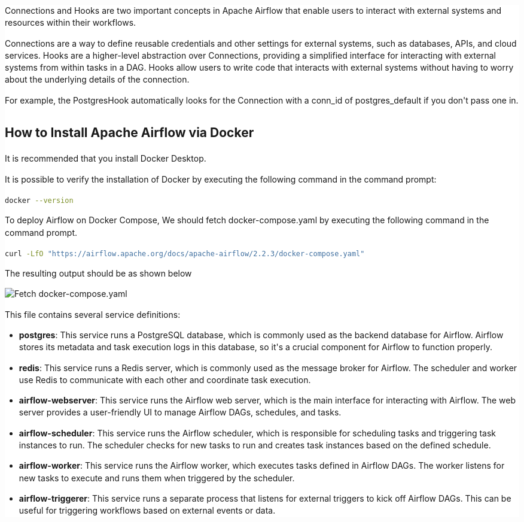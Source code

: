 Connections and Hooks are two important concepts in Apache Airflow that enable users to interact with external systems and resources within their workflows.

Connections are a way to define reusable credentials and other settings for external systems, such as databases, APIs, and cloud services. Hooks are a higher-level abstraction over Connections, providing a simplified interface for interacting with external systems from within tasks in a DAG. Hooks allow users to write code that interacts with external systems without having to worry about the underlying details of the connection.

For example, the PostgresHook automatically looks for the Connection with a conn_id of postgres_default if you don't pass one in.

## How to Install Apache Airflow via Docker

It is recommended that you install Docker Desktop.

It is possible to verify the installation of Docker by executing the following command in the command prompt:

~~~{.bash caption=""}
docker --version
~~~

To deploy Airflow on Docker Compose, We should fetch docker-compose.yaml by executing the following command in the command prompt.

~~~{.bash caption=""}
curl -LfO "https://airflow.apache.org/docs/apache-airflow/2.2.3/docker-compose.yaml"
~~~

The resulting output should be as shown below

![Fetch docker-compose.yaml]({{site.images}}{{page.slug}}/8ggBwzV.png)

This file contains several service definitions:

- **postgres**: This service runs a PostgreSQL database, which is commonly used as the backend database for Airflow. Airflow stores its metadata and task execution logs in this database, so it's a crucial component for Airflow to function properly.

- **redis**: This service runs a Redis server, which is commonly used as the message broker for Airflow. The scheduler and worker use Redis to communicate with each other and coordinate task execution.

- **airflow-webserver**: This service runs the Airflow web server, which is the main interface for interacting with Airflow. The web server provides a user-friendly UI to manage Airflow DAGs, schedules, and tasks.

- **airflow-scheduler**: This service runs the Airflow scheduler, which is responsible for scheduling tasks and triggering task instances to run. The scheduler checks for new tasks to run and creates task instances based on the defined schedule.

- **airflow-worker**: This service runs the Airflow worker, which executes tasks defined in Airflow DAGs. The worker listens for new tasks to execute and runs them when triggered by the scheduler.

- **airflow-triggerer**: This service runs a separate process that listens for external triggers to kick off Airflow DAGs. This can be useful for triggering workflows based on external events or data.

